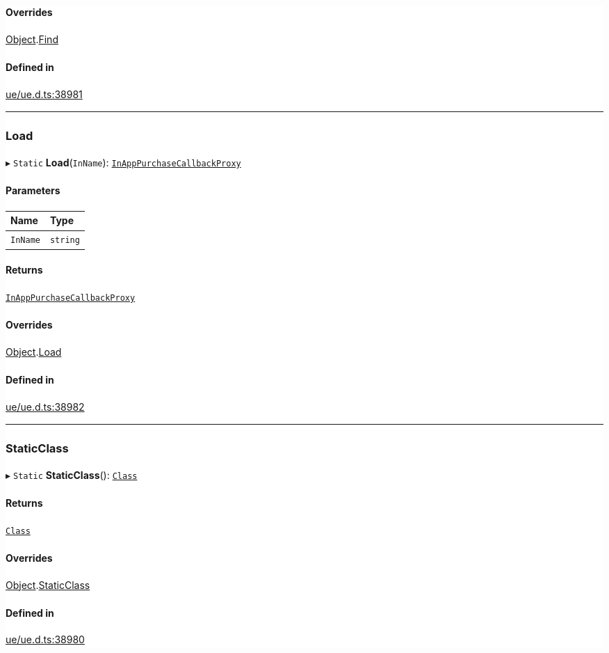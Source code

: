 #### Overrides

[Object](ue_ue.Object.md).[Find](ue_ue.Object.md#find)

#### Defined in

[ue/ue.d.ts:38981](https://github.com/YugMetaverse/yug_typings/blob/b7d9b19/ue/ue.d.ts#L38981)

___

### Load

▸ `Static` **Load**(`InName`): [`InAppPurchaseCallbackProxy`](ue_ue.InAppPurchaseCallbackProxy.md)

#### Parameters

| Name | Type |
| :------ | :------ |
| `InName` | `string` |

#### Returns

[`InAppPurchaseCallbackProxy`](ue_ue.InAppPurchaseCallbackProxy.md)

#### Overrides

[Object](ue_ue.Object.md).[Load](ue_ue.Object.md#load)

#### Defined in

[ue/ue.d.ts:38982](https://github.com/YugMetaverse/yug_typings/blob/b7d9b19/ue/ue.d.ts#L38982)

___

### StaticClass

▸ `Static` **StaticClass**(): [`Class`](ue_ue.Class.md)

#### Returns

[`Class`](ue_ue.Class.md)

#### Overrides

[Object](ue_ue.Object.md).[StaticClass](ue_ue.Object.md#staticclass)

#### Defined in

[ue/ue.d.ts:38980](https://github.com/YugMetaverse/yug_typings/blob/b7d9b19/ue/ue.d.ts#L38980)

